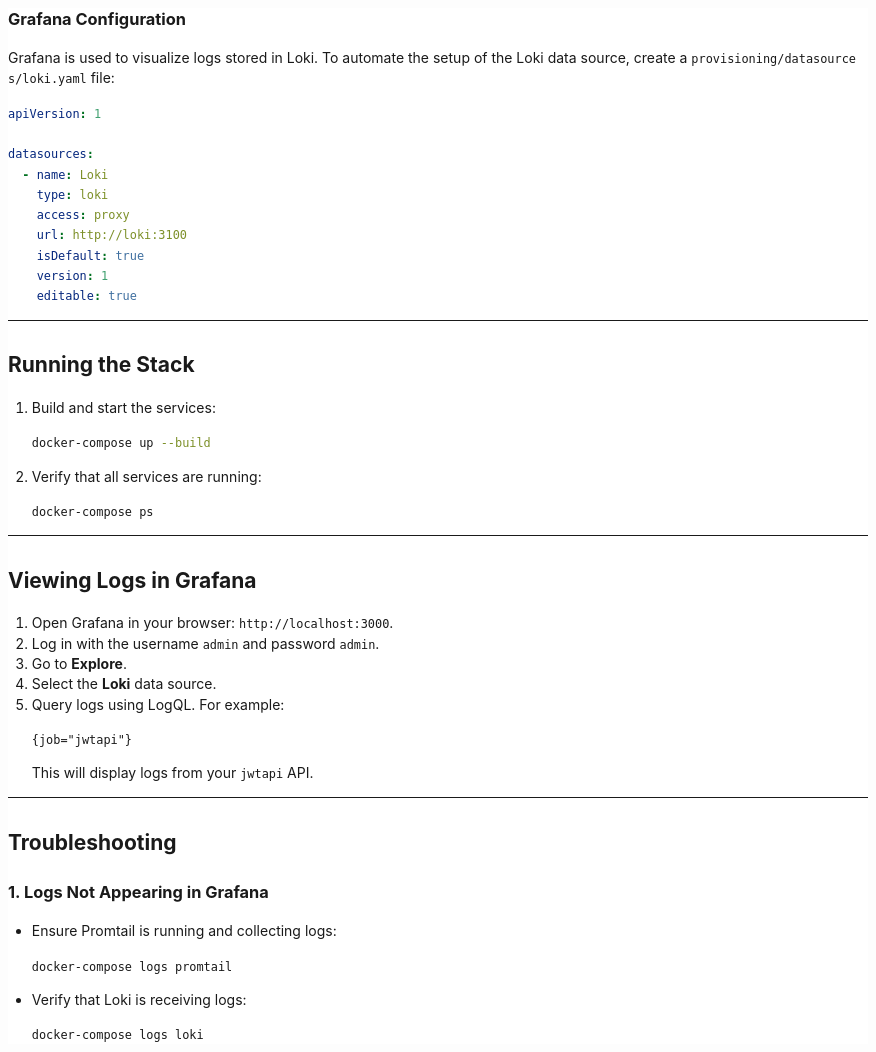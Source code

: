 
### **Grafana Configuration**
Grafana is used to visualize logs stored in Loki. To automate the setup of the Loki data source, create a `provisioning/datasources/loki.yaml` file:

```yaml
apiVersion: 1

datasources:
  - name: Loki
    type: loki
    access: proxy
    url: http://loki:3100
    isDefault: true
    version: 1
    editable: true
```

---

## **Running the Stack**
1. Build and start the services:
   ```bash
   docker-compose up --build
   ```

2. Verify that all services are running:
   ```bash
   docker-compose ps
   ```

---

## **Viewing Logs in Grafana**
1. Open Grafana in your browser: `http://localhost:3000`.
2. Log in with the username `admin` and password `admin`.
3. Go to **Explore**.
4. Select the **Loki** data source.
5. Query logs using LogQL. For example:
   ```logql
   {job="jwtapi"}
   ```
   This will display logs from your `jwtapi` API.

---

## **Troubleshooting**
### **1. Logs Not Appearing in Grafana**
- Ensure Promtail is running and collecting logs:
  ```bash
  docker-compose logs promtail
  ```
- Verify that Loki is receiving logs:
  ```bash
  docker-compose logs loki
  ```
